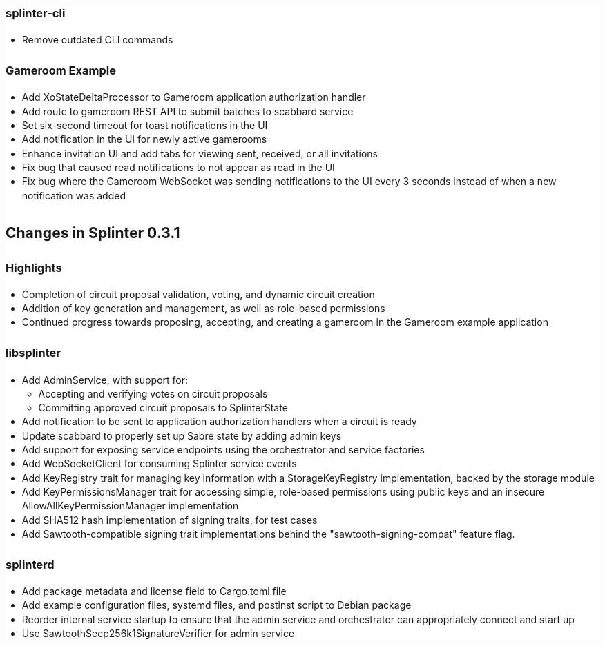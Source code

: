 ### splinter-cli
* Remove outdated CLI commands

### Gameroom Example
* Add XoStateDeltaProcessor to Gameroom application authorization handler
* Add route to gameroom REST API to submit batches to scabbard service
* Set six-second timeout for toast notifications in the UI
* Add notification in the UI for newly active gamerooms
* Enhance invitation UI and add tabs for viewing sent, received, or all
  invitations
* Fix bug that caused read notifications to not appear as read in the UI
* Fix bug where the Gameroom WebSocket was sending notifications to the UI
  every 3 seconds instead of when a new notification was added

## Changes in Splinter 0.3.1

### Highlights

* Completion of circuit proposal validation, voting, and dynamic circuit creation
* Addition of key generation and management, as well as role-based permissions
* Continued progress towards proposing, accepting, and creating a gameroom in the
  Gameroom example application

### libsplinter

* Add AdminService, with support for:
  * Accepting and verifying votes on circuit proposals
  * Committing approved circuit proposals to SplinterState
* Add notification to be sent to application authorization handlers when a
  circuit is ready
* Update scabbard to properly set up Sabre state by adding admin keys
* Add support for exposing service endpoints using the orchestrator and service
  factories
* Add WebSocketClient for consuming Splinter service events
* Add KeyRegistry trait for managing key information with a StorageKeyRegistry
  implementation, backed by the storage module
* Add KeyPermissionsManager trait for accessing simple, role-based permissions
  using public keys and an insecure AllowAllKeyPermissionManager implementation
* Add SHA512 hash implementation of signing traits, for test cases
* Add Sawtooth-compatible signing trait implementations behind the
  "sawtooth-signing-compat" feature flag.

### splinterd

* Add package metadata and license field to Cargo.toml file
* Add example configuration files, systemd files, and postinst script to Debian
  package
* Reorder internal service startup to ensure that the admin service and
  orchestrator can appropriately connect and start up
* Use SawtoothSecp256k1SignatureVerifier for admin service
